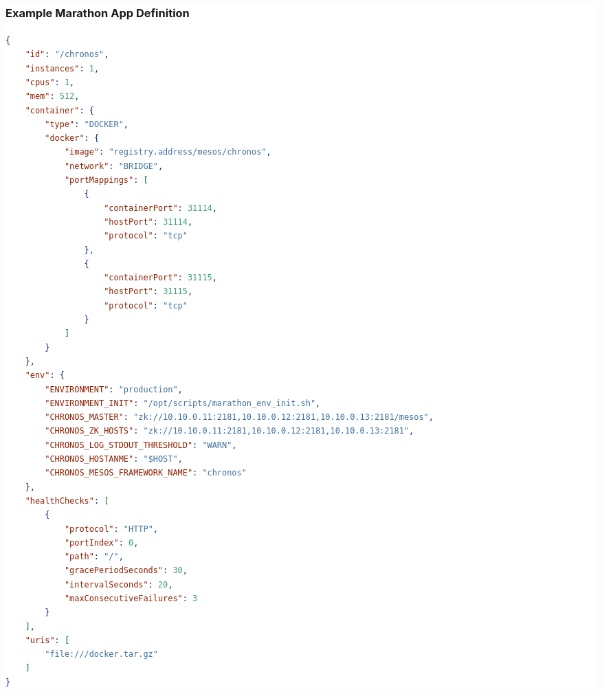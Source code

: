 ### Example Marathon App Definition

```json
{
    "id": "/chronos",
    "instances": 1,
    "cpus": 1,
    "mem": 512,
    "container": {
        "type": "DOCKER",
        "docker": {
            "image": "registry.address/mesos/chronos",
            "network": "BRIDGE",
            "portMappings": [
                {
                    "containerPort": 31114,
                    "hostPort": 31114,
                    "protocol": "tcp"
                },
                {
                    "containerPort": 31115,
                    "hostPort": 31115,
                    "protocol": "tcp"
                }
            ]
        }
    },
    "env": {
        "ENVIRONMENT": "production",
        "ENVIRONMENT_INIT": "/opt/scripts/marathon_env_init.sh",
        "CHRONOS_MASTER": "zk://10.10.0.11:2181,10.10.0.12:2181,10.10.0.13:2181/mesos",
        "CHRONOS_ZK_HOSTS": "zk://10.10.0.11:2181,10.10.0.12:2181,10.10.0.13:2181",
        "CHRONOS_LOG_STDOUT_THRESHOLD": "WARN",
        "CHRONOS_HOSTANME": "$HOST",
        "CHRONOS_MESOS_FRAMEWORK_NAME": "chronos"
    },
    "healthChecks": [
        {
            "protocol": "HTTP",
            "portIndex": 0,
            "path": "/",
            "gracePeriodSeconds": 30,
            "intervalSeconds": 20,
            "maxConsecutiveFailures": 3
        }
    ],
    "uris": [
        "file:///docker.tar.gz"
    ]
}
```
